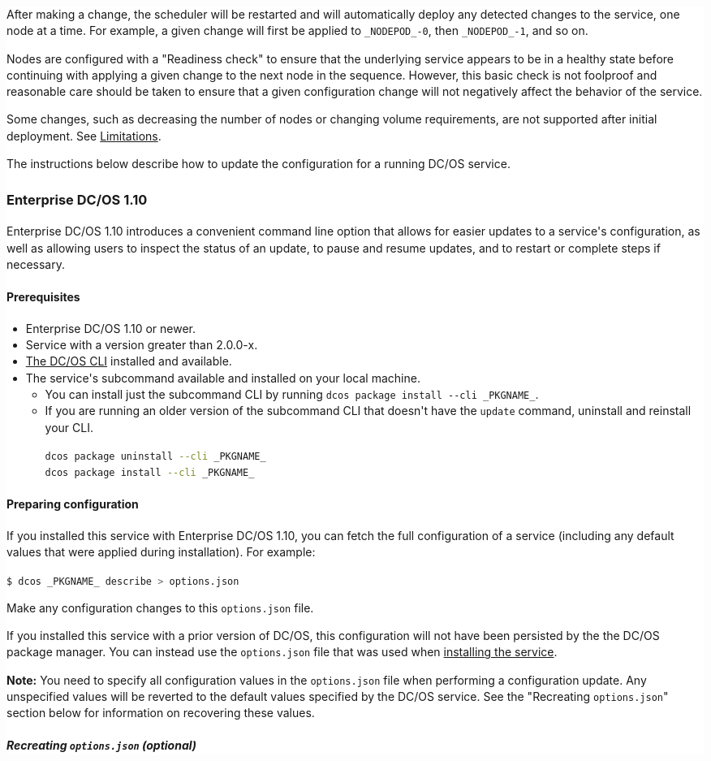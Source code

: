 After making a change, the scheduler will be restarted and will automatically deploy any detected changes to the service, one node at a time. For example, a given change will first be applied to `_NODEPOD_-0`, then `_NODEPOD_-1`, and so on.

Nodes are configured with a "Readiness check" to ensure that the underlying service appears to be in a healthy state before continuing with applying a given change to the next node in the sequence. However, this basic check is not foolproof and reasonable care should be taken to ensure that a given configuration change will not negatively affect the behavior of the service.

Some changes, such as decreasing the number of nodes or changing volume requirements, are not supported after initial deployment. See [Limitations](#limitations).



The instructions below describe how to update the configuration for a running DC/OS service.

### Enterprise DC/OS 1.10

Enterprise DC/OS 1.10 introduces a convenient command line option that allows for easier updates to a service's configuration, as well as allowing users to inspect the status of an update, to pause and resume updates, and to restart or complete steps if necessary.

#### Prerequisites

+ Enterprise DC/OS 1.10 or newer.
+ Service with a version greater than 2.0.0-x.
+ [The DC/OS CLI](https://docs.mesosphere.com/latest/cli/install/) installed and available.
+ The service's subcommand available and installed on your local machine.
  + You can install just the subcommand CLI by running `dcos package install --cli _PKGNAME_`.
  + If you are running an older version of the subcommand CLI that doesn't have the `update` command, uninstall and reinstall your CLI.
    ```bash
    dcos package uninstall --cli _PKGNAME_
    dcos package install --cli _PKGNAME_
    ```

#### Preparing configuration

If you installed this service with Enterprise DC/OS 1.10, you can fetch the full configuration of a service (including any default values that were applied during installation). For example:

```bash
$ dcos _PKGNAME_ describe > options.json
```

Make any configuration changes to this `options.json` file.

If you installed this service with a prior version of DC/OS, this configuration will not have been persisted by the the DC/OS package manager. You can instead use the `options.json` file that was used when [installing the service](#initial-service-configuration).

<strong>Note:</strong> You need to specify all configuration values in the `options.json` file when performing a configuration update. Any unspecified values will be reverted to the default values specified by the DC/OS service. See the "Recreating `options.json`" section below for information on recovering these values.

##### Recreating `options.json` (optional)
